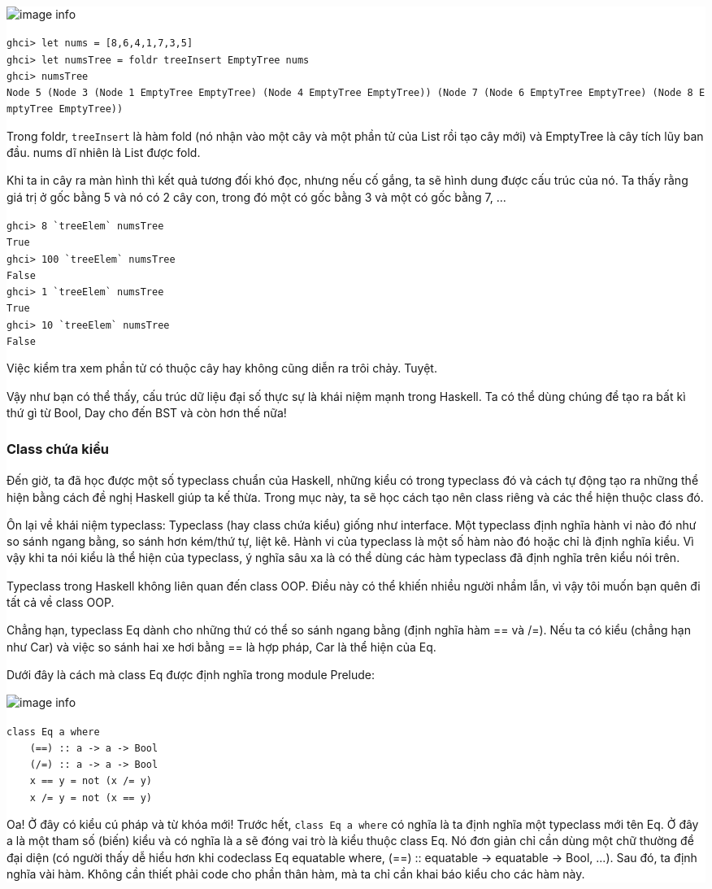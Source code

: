 ![image info](https://github.com/vutuanhai237/vutuanhai237.github.io/blob/master/assets/image/haskell/10-7.png?raw=true)

```
ghci> let nums = [8,6,4,1,7,3,5]
ghci> let numsTree = foldr treeInsert EmptyTree nums
ghci> numsTree
Node 5 (Node 3 (Node 1 EmptyTree EmptyTree) (Node 4 EmptyTree EmptyTree)) (Node 7 (Node 6 EmptyTree EmptyTree) (Node 8 EmptyTree EmptyTree))
```
Trong foldr, `treeInsert` là hàm fold (nó nhận vào một cây và một phần tử của List rồi tạo cây mới) và EmptyTree là cây tích lũy ban đầu. nums dĩ nhiên là List được fold.

Khi ta in cây ra màn hình thì kết quả tương đối khó đọc, nhưng nếu cố gắng, ta sẽ hình dung được cấu trúc của nó. Ta thấy rằng giá trị ở gốc bằng 5 và nó có 2 cây con, trong đó một có gốc bằng 3 và một có gốc bằng 7, ...
```
ghci> 8 `treeElem` numsTree
True
ghci> 100 `treeElem` numsTree
False
ghci> 1 `treeElem` numsTree
True
ghci> 10 `treeElem` numsTree
False
```
Việc kiểm tra xem phần tử có thuộc cây hay không cũng diễn ra trôi chảy. Tuyệt.

Vậy như bạn có thể thấy, cấu trúc dữ liệu đại số thực sự là khái niệm mạnh trong Haskell. Ta có thể dùng chúng để tạo ra bất kì thứ gì từ Bool, Day cho đến BST và còn hơn thế nữa!

### **Class chứa kiểu**
 
Đến giờ, ta đã học được một số typeclass chuẩn của Haskell, những kiểu có trong typeclass đó và cách tự động tạo ra những thể hiện bằng cách đề nghị Haskell giúp ta kế thừa. Trong mục này, ta sẽ học cách tạo nên class riêng và các thể hiện thuộc class đó.

Ôn lại về khái niệm typeclass: Typeclass (hay class chứa kiểu) giống như interface. Một typeclass định nghĩa hành vi nào đó như so sánh ngang bằng, so sánh hơn kém/thứ tự, liệt kê. Hành vi của typeclass là một số hàm nào đó hoặc chỉ là định nghĩa kiểu. Vì vậy khi ta nói kiểu là thể hiện của typeclass, ý nghĩa sâu xa là có thể dùng các hàm typeclass đã định nghĩa trên kiểu nói trên.

Typeclass trong Haskell không liên quan đến class OOP. Điều này có thể khiến nhiều người nhầm lẫn, vì vậy tôi muốn bạn quên đi tất cả về class OOP.

Chẳng hạn, typeclass Eq dành cho những thứ có thể so sánh ngang bằng (định nghĩa hàm == và /=). Nếu ta có kiểu (chẳng hạn như Car) và việc so sánh hai xe hơi bằng == là hợp pháp, Car là thể hiện của Eq.

Dưới đây là cách mà class Eq được định nghĩa trong module Prelude:

![image info](https://github.com/vutuanhai237/vutuanhai237.github.io/blob/master/assets/image/haskell/10-9.png?raw=true)

```
class Eq a where
    (==) :: a -> a -> Bool
    (/=) :: a -> a -> Bool
    x == y = not (x /= y)
    x /= y = not (x == y)
```
Oa! Ở đây có kiểu cú pháp và từ khóa mới! Trước hết, `class Eq a where` có nghĩa là ta định nghĩa một typeclass mới tên Eq. Ở đây a là một tham số (biến) kiểu và có nghĩa là a sẽ đóng vai trò là kiểu thuộc class Eq. Nó đơn giản chỉ cần dùng một chữ thường để đại diện (có người thấy dễ hiểu hơn khi codeclass Eq equatable where, (==) :: equatable -> equatable -> Bool, ...). Sau đó, ta định nghĩa vài hàm. Không cần thiết phải code cho phần thân hàm, mà ta chỉ cần khai báo kiểu cho các hàm này.
